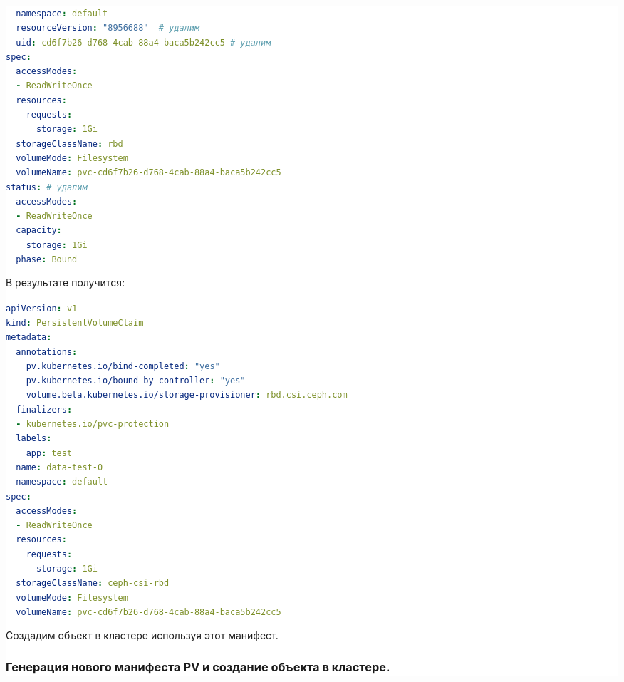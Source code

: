 ```yaml
  namespace: default
  resourceVersion: "8956688"  # удалим
  uid: cd6f7b26-d768-4cab-88a4-baca5b242cc5 # удалим
spec:
  accessModes:
  - ReadWriteOnce
  resources:
    requests:
      storage: 1Gi
  storageClassName: rbd
  volumeMode: Filesystem
  volumeName: pvc-cd6f7b26-d768-4cab-88a4-baca5b242cc5
status: # удалим
  accessModes:
  - ReadWriteOnce
  capacity:
    storage: 1Gi
  phase: Bound
```

В результате получится:

```yaml
apiVersion: v1
kind: PersistentVolumeClaim
metadata:
  annotations:
    pv.kubernetes.io/bind-completed: "yes"
    pv.kubernetes.io/bound-by-controller: "yes"
    volume.beta.kubernetes.io/storage-provisioner: rbd.csi.ceph.com
  finalizers:
  - kubernetes.io/pvc-protection
  labels:
    app: test
  name: data-test-0
  namespace: default
spec:
  accessModes:
  - ReadWriteOnce
  resources:
    requests:
      storage: 1Gi
  storageClassName: ceph-csi-rbd
  volumeMode: Filesystem
  volumeName: pvc-cd6f7b26-d768-4cab-88a4-baca5b242cc5
```

Создадим объект в кластере используя этот манифест.

### Генерация нового манифеста PV и создание объекта в кластере.
